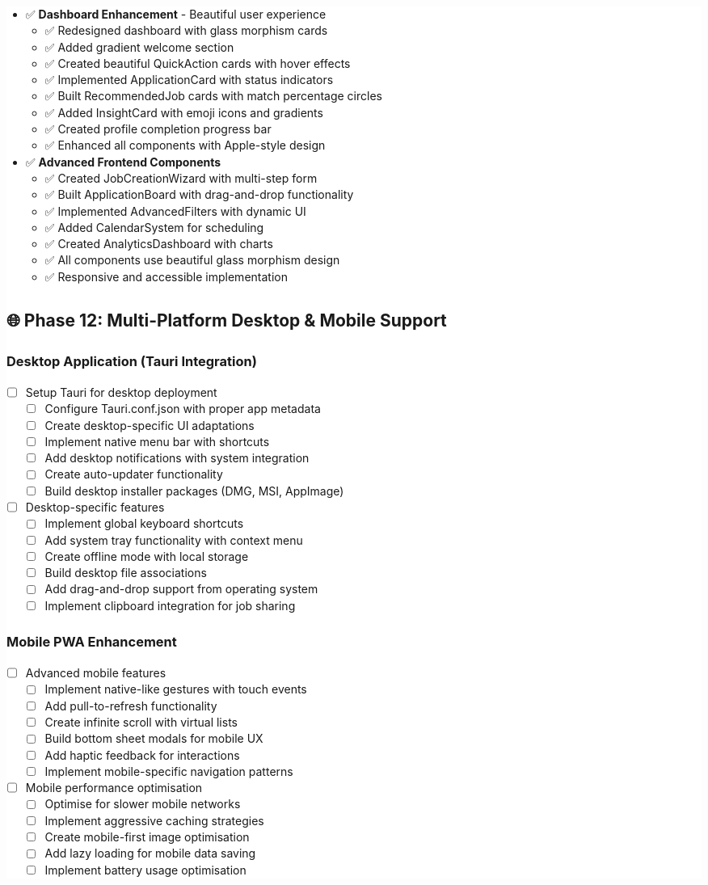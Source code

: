 - ✅ **Dashboard Enhancement** - Beautiful user experience
  - ✅ Redesigned dashboard with glass morphism cards
  - ✅ Added gradient welcome section
  - ✅ Created beautiful QuickAction cards with hover effects
  - ✅ Implemented ApplicationCard with status indicators
  - ✅ Built RecommendedJob cards with match percentage circles
  - ✅ Added InsightCard with emoji icons and gradients
  - ✅ Created profile completion progress bar
  - ✅ Enhanced all components with Apple-style design
- ✅ **Advanced Frontend Components** 
  - ✅ Created JobCreationWizard with multi-step form
  - ✅ Built ApplicationBoard with drag-and-drop functionality
  - ✅ Implemented AdvancedFilters with dynamic UI
  - ✅ Added CalendarSystem for scheduling
  - ✅ Created AnalyticsDashboard with charts
  - ✅ All components use beautiful glass morphism design
  - ✅ Responsive and accessible implementation

## 🌐 Phase 12: Multi-Platform Desktop & Mobile Support

### Desktop Application (Tauri Integration)
- [ ] Setup Tauri for desktop deployment
  - [ ] Configure Tauri.conf.json with proper app metadata
  - [ ] Create desktop-specific UI adaptations
  - [ ] Implement native menu bar with shortcuts
  - [ ] Add desktop notifications with system integration
  - [ ] Create auto-updater functionality
  - [ ] Build desktop installer packages (DMG, MSI, AppImage)
- [ ] Desktop-specific features
  - [ ] Implement global keyboard shortcuts
  - [ ] Add system tray functionality with context menu
  - [ ] Create offline mode with local storage
  - [ ] Build desktop file associations
  - [ ] Add drag-and-drop support from operating system
  - [ ] Implement clipboard integration for job sharing

### Mobile PWA Enhancement
- [ ] Advanced mobile features
  - [ ] Implement native-like gestures with touch events
  - [ ] Add pull-to-refresh functionality
  - [ ] Create infinite scroll with virtual lists
  - [ ] Build bottom sheet modals for mobile UX
  - [ ] Add haptic feedback for interactions
  - [ ] Implement mobile-specific navigation patterns
- [ ] Mobile performance optimisation
  - [ ] Optimise for slower mobile networks
  - [ ] Implement aggressive caching strategies
  - [ ] Create mobile-first image optimisation
  - [ ] Add lazy loading for mobile data saving
  - [ ] Implement battery usage optimisation
